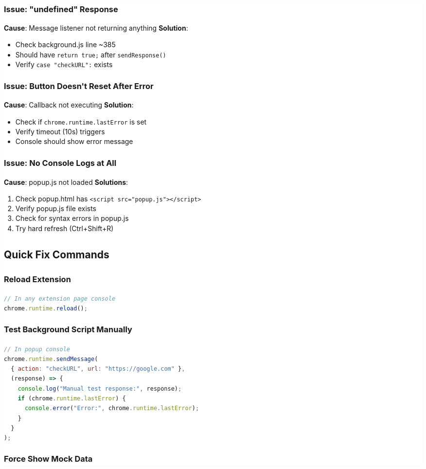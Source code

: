 ### Issue: "undefined" Response

**Cause**: Message listener not returning anything
**Solution**:

- Check background.js line ~385
- Should have `return true;` after `sendResponse()`
- Verify `case "checkURL":` exists

### Issue: Button Doesn't Reset After Error

**Cause**: Callback not executing
**Solution**:

- Check if `chrome.runtime.lastError` is set
- Verify timeout (10s) triggers
- Console should show error message

### Issue: No Console Logs at All

**Cause**: popup.js not loaded
**Solutions**:

1. Check popup.html has `<script src="popup.js"></script>`
2. Verify popup.js file exists
3. Check for syntax errors in popup.js
4. Try hard refresh (Ctrl+Shift+R)

## Quick Fix Commands

### Reload Extension

```javascript
// In any extension page console
chrome.runtime.reload();
```

### Test Background Script Manually

```javascript
// In popup console
chrome.runtime.sendMessage(
  { action: "checkURL", url: "https://google.com" },
  (response) => {
    console.log("Manual test response:", response);
    if (chrome.runtime.lastError) {
      console.error("Error:", chrome.runtime.lastError);
    }
  }
);
```

### Force Show Mock Data
